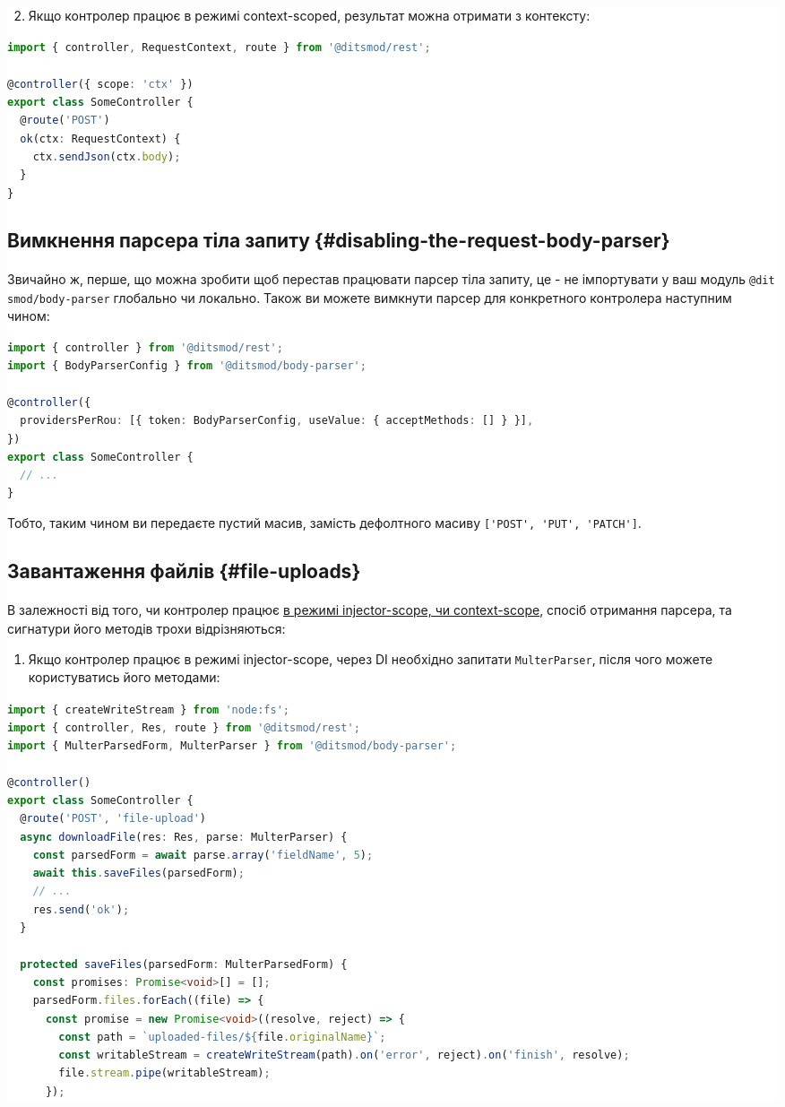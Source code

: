 2. Якщо контролер працює в режимі context-scoped, результат можна отримати з контексту:

  ```ts {6}
  import { controller, RequestContext, route } from '@ditsmod/rest';

  @controller({ scope: 'ctx' })
  export class SomeController {
    @route('POST')
    ok(ctx: RequestContext) {
      ctx.sendJson(ctx.body);
    }
  }
  ```

## Вимкнення парсера тіла запиту {#disabling-the-request-body-parser}

Звичайно ж, перше, що можна зробити щоб перестав працювати парсер тіла запиту, це - не імпортувати у ваш модуль `@ditsmod/body-parser` глобально чи локально. Також ви можете вимкнути парсер для конкретного контролера наступним чином:

```ts {5}
import { controller } from '@ditsmod/rest';
import { BodyParserConfig } from '@ditsmod/body-parser';

@controller({
  providersPerRou: [{ token: BodyParserConfig, useValue: { acceptMethods: [] } }],
})
export class SomeController {
  // ...
}
```

Тобто, таким чином ви передаєте пустий масив, замість дефолтного масиву `['POST', 'PUT', 'PATCH']`.

## Завантаження файлів {#file-uploads}

В залежності від того, чи контролер працює [в режимі injector-scope, чи context-scope][3], спосіб отримання парсера, та сигнатури його методів трохи відрізняються:

1. Якщо контролер працює в режимі injector-scope, через DI необхідно запитати `MulterParser`, після чого можете користуватись його методами:

  ```ts {9}
  import { createWriteStream } from 'node:fs';
  import { controller, Res, route } from '@ditsmod/rest';
  import { MulterParsedForm, MulterParser } from '@ditsmod/body-parser';

  @controller()
  export class SomeController {
    @route('POST', 'file-upload')
    async downloadFile(res: Res, parse: MulterParser) {
      const parsedForm = await parse.array('fieldName', 5);
      await this.saveFiles(parsedForm);
      // ...
      res.send('ok');
    }

    protected saveFiles(parsedForm: MulterParsedForm) {
      const promises: Promise<void>[] = [];
      parsedForm.files.forEach((file) => {
        const promise = new Promise<void>((resolve, reject) => {
          const path = `uploaded-files/${file.originalName}`;
          const writableStream = createWriteStream(path).on('error', reject).on('finish', resolve);
          file.stream.pipe(writableStream);
        });
  ```

[1]: https://github.com/ditsmod/ditsmod/tree/main/examples/06-body-parser
[2]: https://www.npmjs.com/package/@ts-stack/multiparty
[3]: /components-of-ditsmod-app/controllers-and-services/#what-is-a-controller
[4]: https://github.com/ts-stack/body-parser/
[5]: https://github.com/ts-stack/multer
[6]: https://github.com/expressjs/body-parser
[7]: https://github.com/expressjs/multer/tree/v2.0.0-rc.4